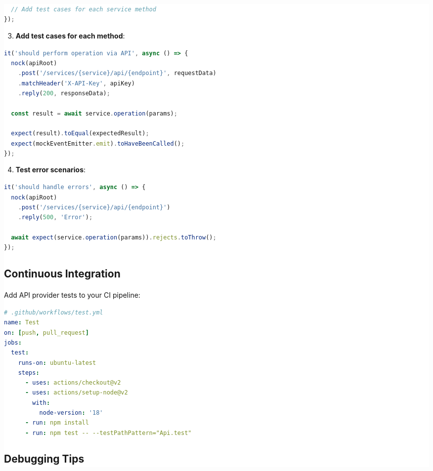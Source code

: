 ```javascript
  // Add test cases for each service method
});
```

3. **Add test cases for each method**:

```javascript
it('should perform operation via API', async () => {
  nock(apiRoot)
    .post('/services/{service}/api/{endpoint}', requestData)
    .matchHeader('X-API-Key', apiKey)
    .reply(200, responseData);

  const result = await service.operation(params);

  expect(result).toEqual(expectedResult);
  expect(mockEventEmitter.emit).toHaveBeenCalled();
});
```

4. **Test error scenarios**:

```javascript
it('should handle errors', async () => {
  nock(apiRoot)
    .post('/services/{service}/api/{endpoint}')
    .reply(500, 'Error');

  await expect(service.operation(params)).rejects.toThrow();
});
```

## Continuous Integration

Add API provider tests to your CI pipeline:

```yaml
# .github/workflows/test.yml
name: Test
on: [push, pull_request]
jobs:
  test:
    runs-on: ubuntu-latest
    steps:
      - uses: actions/checkout@v2
      - uses: actions/setup-node@v2
        with:
          node-version: '18'
      - run: npm install
      - run: npm test -- --testPathPattern="Api.test"
```

## Debugging Tips
